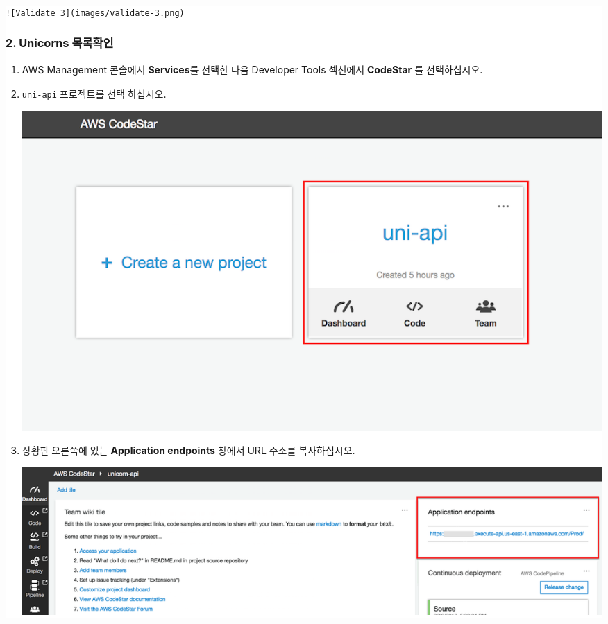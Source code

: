     ![Validate 3](images/validate-3.png)

### 2. Unicorns 목록확인

1. AWS Management 콘솔에서 **Services**를 선택한 다음 Developer Tools 섹션에서 **CodeStar** 를 선택하십시오.

1. `uni-api` 프로젝트를 선택 하십시오.

    ![CodeStar Project List](images/codestar-1.png)

1. 상황판 오른쪽에 있는 **Application endpoints** 창에서 URL 주소를 복사하십시오.

    ![CodeStar App Endpoint](images/codestar-app-endpoint.png)
